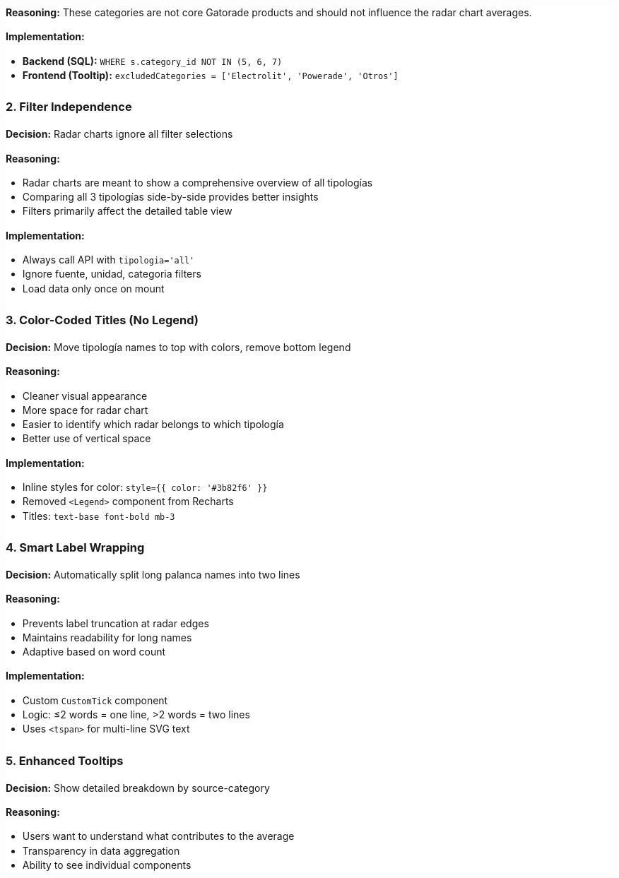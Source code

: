 **Reasoning:** These categories are not core Gatorade products and should not influence the radar chart averages.

**Implementation:**
- **Backend (SQL):** `WHERE s.category_id NOT IN (5, 6, 7)`
- **Frontend (Tooltip):** `excludedCategories = ['Electrolit', 'Powerade', 'Otros']`

### 2. Filter Independence

**Decision:** Radar charts ignore all filter selections

**Reasoning:**
- Radar charts are meant to show a comprehensive overview of all tipologías
- Comparing all 3 tipologías side-by-side provides better insights
- Filters primarily affect the detailed table view

**Implementation:**
- Always call API with `tipologia='all'`
- Ignore fuente, unidad, categoria filters
- Load data only once on mount

### 3. Color-Coded Titles (No Legend)

**Decision:** Move tipología names to top with colors, remove bottom legend

**Reasoning:**
- Cleaner visual appearance
- More space for radar chart
- Easier to identify which radar belongs to which tipología
- Better use of vertical space

**Implementation:**
- Inline styles for color: `style={{ color: '#3b82f6' }}`
- Removed `<Legend>` component from Recharts
- Titles: `text-base font-bold mb-3`

### 4. Smart Label Wrapping

**Decision:** Automatically split long palanca names into two lines

**Reasoning:**
- Prevents label truncation at radar edges
- Maintains readability for long names
- Adaptive based on word count

**Implementation:**
- Custom `CustomTick` component
- Logic: ≤2 words = one line, >2 words = two lines
- Uses `<tspan>` for multi-line SVG text

### 5. Enhanced Tooltips

**Decision:** Show detailed breakdown by source-category

**Reasoning:**
- Users want to understand what contributes to the average
- Transparency in data aggregation
- Ability to see individual components
